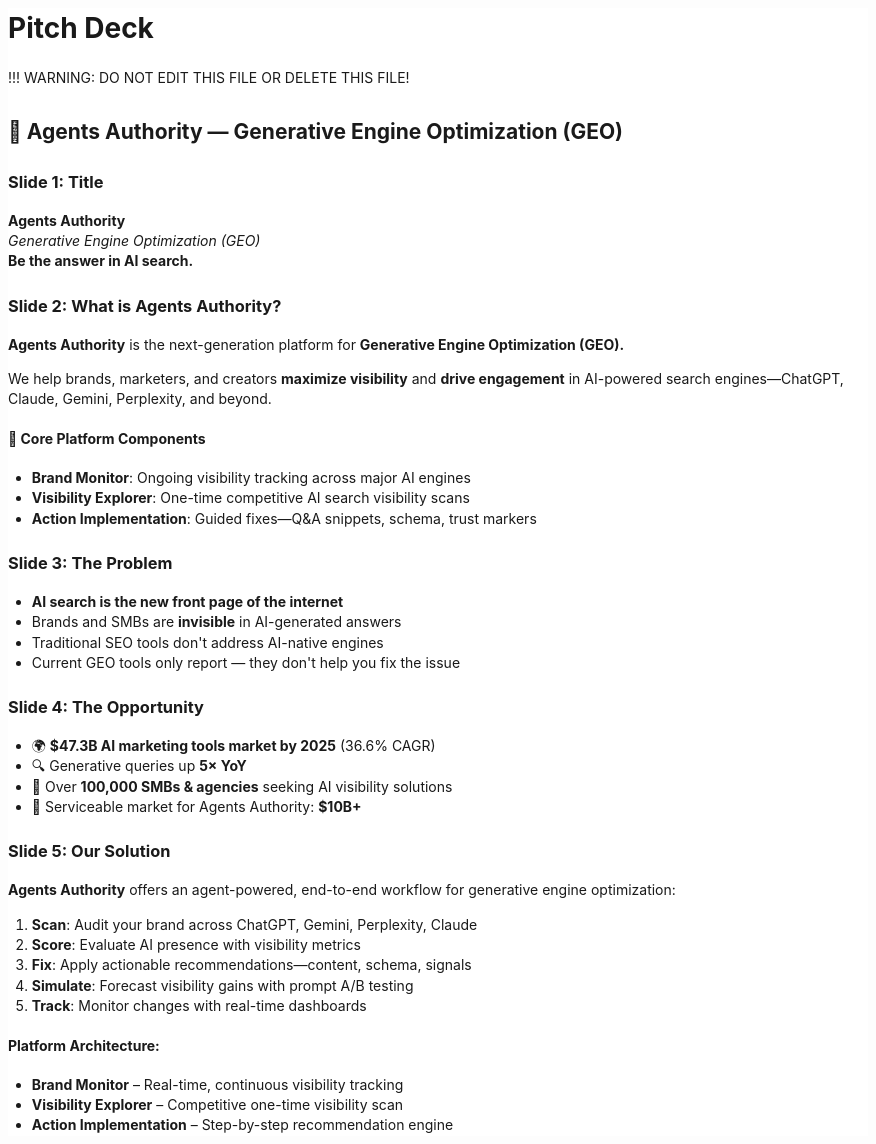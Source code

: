 
# Pitch Deck

!!! WARNING: DO NOT EDIT THIS FILE OR DELETE THIS FILE!

## 🚀 Agents Authority — Generative Engine Optimization (GEO)

### Slide 1: Title

**Agents Authority**  
_Generative Engine Optimization (GEO)_  
**Be the answer in AI search.**

### Slide 2: What is Agents Authority?

**Agents Authority** is the next-generation platform for **Generative Engine Optimization (GEO).**

We help brands, marketers, and creators **maximize visibility** and **drive engagement** in AI-powered search engines—ChatGPT, Claude, Gemini, Perplexity, and beyond.

#### 🎯 Core Platform Components
- **Brand Monitor**: Ongoing visibility tracking across major AI engines  
- **Visibility Explorer**: One-time competitive AI search visibility scans  
- **Action Implementation**: Guided fixes—Q&A snippets, schema, trust markers

### Slide 3: The Problem
- **AI search is the new front page of the internet**
- Brands and SMBs are **invisible** in AI-generated answers
- Traditional SEO tools don't address AI-native engines
- Current GEO tools only report — they don't help you fix the issue

### Slide 4: The Opportunity
- 🌍 **$47.3B AI marketing tools market by 2025** (36.6% CAGR)
- 🔍 Generative queries up **5× YoY**
- 🚀 Over **100,000 SMBs & agencies** seeking AI visibility solutions
- 🎯 Serviceable market for Agents Authority: **$10B+**

### Slide 5: Our Solution

**Agents Authority** offers an agent-powered, end-to-end workflow for generative engine optimization:

1. **Scan**: Audit your brand across ChatGPT, Gemini, Perplexity, Claude  
2. **Score**: Evaluate AI presence with visibility metrics  
3. **Fix**: Apply actionable recommendations—content, schema, signals  
4. **Simulate**: Forecast visibility gains with prompt A/B testing  
5. **Track**: Monitor changes with real-time dashboards

#### Platform Architecture:
- **Brand Monitor** – Real-time, continuous visibility tracking  
- **Visibility Explorer** – Competitive one-time visibility scan  
- **Action Implementation** – Step-by-step recommendation engine

